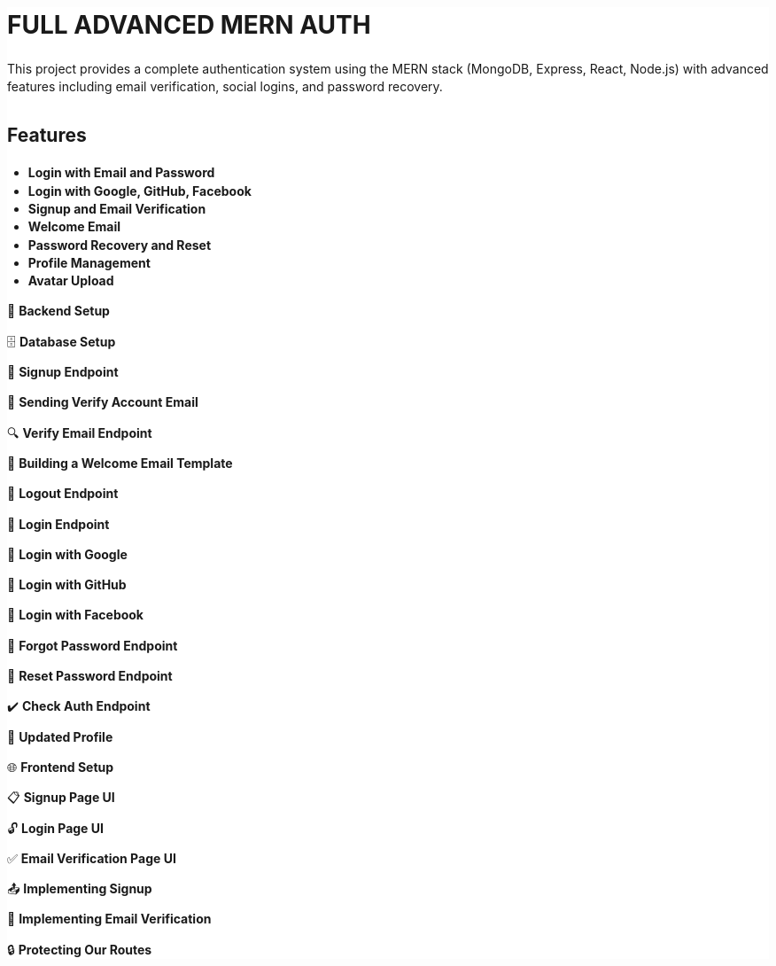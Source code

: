# FULL ADVANCED MERN AUTH

This project provides a complete authentication system using the MERN stack (MongoDB, Express, React, Node.js) with advanced features including email verification, social logins, and password recovery.

## Features

- **Login with Email and Password**
- **Login with Google, GitHub, Facebook**
- **Signup and Email Verification**
- **Welcome Email**
- **Password Recovery and Reset**
- **Profile Management**
- **Avatar Upload**

🔧 **Backend Setup**

🗄️ **Database Setup**

🔐 **Signup Endpoint**

📧 **Sending Verify Account Email**

🔍 **Verify Email Endpoint**

📄 **Building a Welcome Email Template**

🚪 **Logout Endpoint**

🔑 **Login Endpoint**

🔑 **Login with Google**

🔑 **Login with GitHub**

🔑 **Login with Facebook**

🔄 **Forgot Password Endpoint**

🔁 **Reset Password Endpoint**

✔️ **Check Auth Endpoint**

👥 **Updated Profile**

🌐 **Frontend Setup**

📋 **Signup Page UI**

🔓 **Login Page UI**

✅ **Email Verification Page UI**

📤 **Implementing Signup**

📧 **Implementing Email Verification**

🔒 **Protecting Our Routes**
